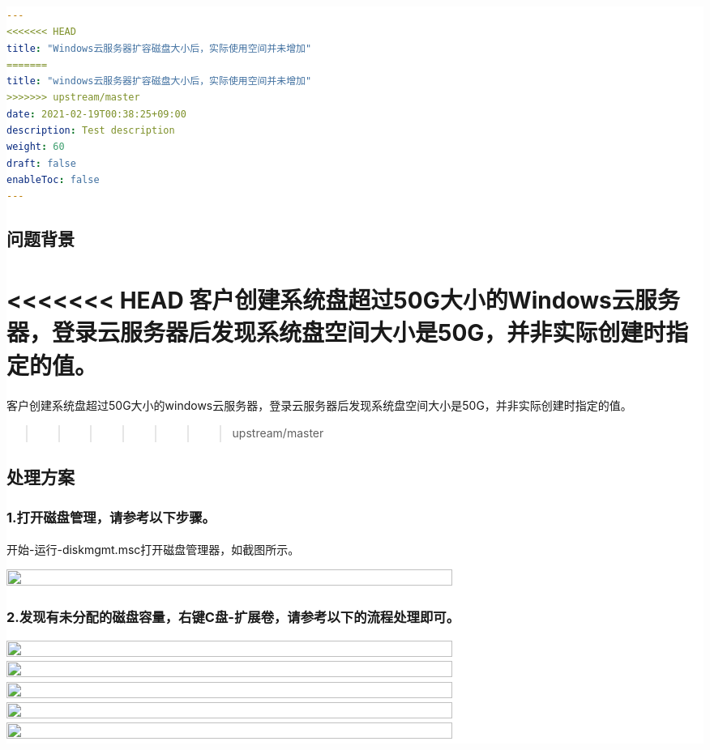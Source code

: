 ```yaml
---
<<<<<<< HEAD
title: "Windows云服务器扩容磁盘大小后，实际使用空间并未增加"
=======
title: "windows云服务器扩容磁盘大小后，实际使用空间并未增加"
>>>>>>> upstream/master
date: 2021-02-19T00:38:25+09:00
description: Test description
weight: 60
draft: false
enableToc: false
---
```


## 问题背景

<<<<<<< HEAD
客户创建系统盘超过50G大小的Windows云服务器，登录云服务器后发现系统盘空间大小是50G，并非实际创建时指定的值。
=======
客户创建系统盘超过50G大小的windows云服务器，登录云服务器后发现系统盘空间大小是50G，并非实际创建时指定的值。
>>>>>>> upstream/master

## 处理方案

### 1.打开磁盘管理，请参考以下步骤。

开始-运行-diskmgmt.msc打开磁盘管理器，如截图所示。

<img src="../homer/disk_01.png" width="80%" height="60%">

### 2.发现有未分配的磁盘容量，右键C盘-扩展卷，请参考以下的流程处理即可。

<img src="../homer/disk_02.png" width="80%" height="60%">

<img src="../homer/disk_03.png" width="80%" height="60%">

<img src="../homer/disk_04.png" width="80%" height="60%">

<img src="../homer/disk_05.png" width="80%" height="60%">

<img src="../homer/disk_06.png" width="80%" height="60%">